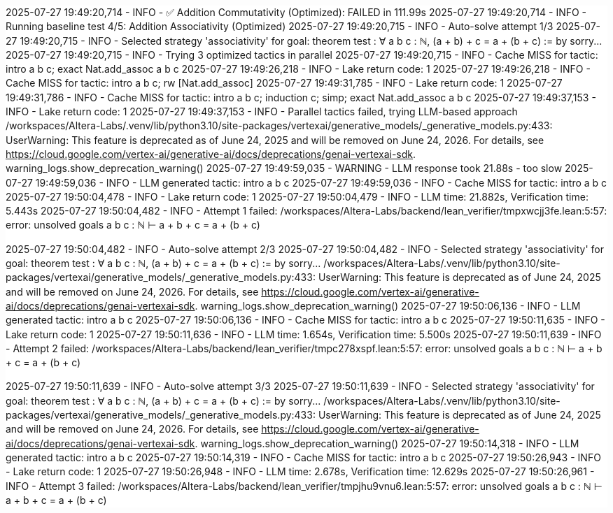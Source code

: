 2025-07-27 19:49:20,714 - INFO -   ✅ Addition Commutativity (Optimized): FAILED in 111.99s
2025-07-27 19:49:20,714 - INFO - Running baseline test 4/5: Addition Associativity (Optimized)
2025-07-27 19:49:20,715 - INFO - Auto-solve attempt 1/3
2025-07-27 19:49:20,715 - INFO - Selected strategy 'associativity' for goal: theorem test : ∀ a b c : ℕ, (a + b) + c = a + (b + c) := by sorry...
2025-07-27 19:49:20,715 - INFO - Trying 3 optimized tactics in parallel
2025-07-27 19:49:20,715 - INFO - Cache MISS for tactic: intro a b c; exact Nat.add_assoc a b c
2025-07-27 19:49:26,218 - INFO - Lake return code: 1
2025-07-27 19:49:26,218 - INFO - Cache MISS for tactic: intro a b c; rw [Nat.add_assoc]
2025-07-27 19:49:31,785 - INFO - Lake return code: 1
2025-07-27 19:49:31,786 - INFO - Cache MISS for tactic: intro a b c; induction c; simp; exact Nat.add_assoc a b c
2025-07-27 19:49:37,153 - INFO - Lake return code: 1
2025-07-27 19:49:37,153 - INFO - Parallel tactics failed, trying LLM-based approach
/workspaces/Altera-Labs/.venv/lib/python3.10/site-packages/vertexai/generative_models/_generative_models.py:433: UserWarning: This feature is deprecated as of June 24, 2025 and will be removed on June 24, 2026. For details, see https://cloud.google.com/vertex-ai/generative-ai/docs/deprecations/genai-vertexai-sdk.
  warning_logs.show_deprecation_warning()
2025-07-27 19:49:59,035 - WARNING - LLM response took 21.88s - too slow
2025-07-27 19:49:59,036 - INFO - LLM generated tactic: intro a b c
2025-07-27 19:49:59,036 - INFO - Cache MISS for tactic: intro a b c
2025-07-27 19:50:04,478 - INFO - Lake return code: 1
2025-07-27 19:50:04,479 - INFO - LLM time: 21.882s, Verification time: 5.443s
2025-07-27 19:50:04,482 - INFO - Attempt 1 failed: /workspaces/Altera-Labs/backend/lean_verifier/tmpxwcjj3fe.lean:5:57: error: unsolved goals
a b c : ℕ
⊢ a + b + c = a + (b + c)

2025-07-27 19:50:04,482 - INFO - Auto-solve attempt 2/3
2025-07-27 19:50:04,482 - INFO - Selected strategy 'associativity' for goal: theorem test : ∀ a b c : ℕ, (a + b) + c = a + (b + c) := by sorry...
/workspaces/Altera-Labs/.venv/lib/python3.10/site-packages/vertexai/generative_models/_generative_models.py:433: UserWarning: This feature is deprecated as of June 24, 2025 and will be removed on June 24, 2026. For details, see https://cloud.google.com/vertex-ai/generative-ai/docs/deprecations/genai-vertexai-sdk.
  warning_logs.show_deprecation_warning()
2025-07-27 19:50:06,136 - INFO - LLM generated tactic: intro a b c
2025-07-27 19:50:06,136 - INFO - Cache MISS for tactic: intro a b c
2025-07-27 19:50:11,635 - INFO - Lake return code: 1
2025-07-27 19:50:11,636 - INFO - LLM time: 1.654s, Verification time: 5.500s
2025-07-27 19:50:11,639 - INFO - Attempt 2 failed: /workspaces/Altera-Labs/backend/lean_verifier/tmpc278xspf.lean:5:57: error: unsolved goals
a b c : ℕ
⊢ a + b + c = a + (b + c)

2025-07-27 19:50:11,639 - INFO - Auto-solve attempt 3/3
2025-07-27 19:50:11,639 - INFO - Selected strategy 'associativity' for goal: theorem test : ∀ a b c : ℕ, (a + b) + c = a + (b + c) := by sorry...
/workspaces/Altera-Labs/.venv/lib/python3.10/site-packages/vertexai/generative_models/_generative_models.py:433: UserWarning: This feature is deprecated as of June 24, 2025 and will be removed on June 24, 2026. For details, see https://cloud.google.com/vertex-ai/generative-ai/docs/deprecations/genai-vertexai-sdk.
  warning_logs.show_deprecation_warning()
2025-07-27 19:50:14,318 - INFO - LLM generated tactic: intro a b c
2025-07-27 19:50:14,319 - INFO - Cache MISS for tactic: intro a b c
2025-07-27 19:50:26,943 - INFO - Lake return code: 1
2025-07-27 19:50:26,948 - INFO - LLM time: 2.678s, Verification time: 12.629s
2025-07-27 19:50:26,961 - INFO - Attempt 3 failed: /workspaces/Altera-Labs/backend/lean_verifier/tmpjhu9vnu6.lean:5:57: error: unsolved goals
a b c : ℕ
⊢ a + b + c = a + (b + c)
